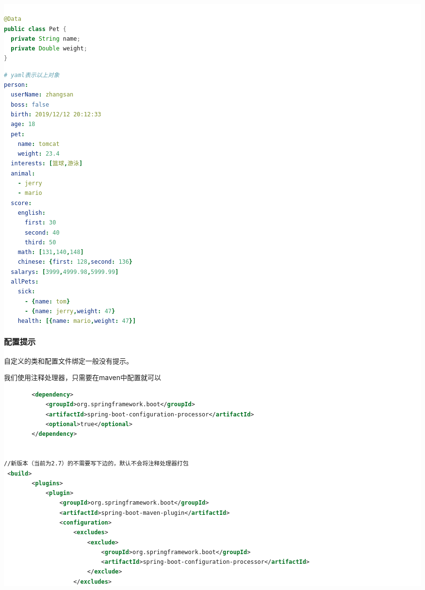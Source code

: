   ```java
  
  @Data
  public class Pet {
  	private String name;
  	private Double weight;
  }
  ```

  ```yaml
  # yaml表示以上对象
  person:
    userName: zhangsan
    boss: false
    birth: 2019/12/12 20:12:33
    age: 18
    pet: 
      name: tomcat
      weight: 23.4
    interests: [篮球,游泳]
    animal: 
      - jerry
      - mario
    score:
      english: 
        first: 30
        second: 40
        third: 50
      math: [131,140,148]
      chinese: {first: 128,second: 136}
    salarys: [3999,4999.98,5999.99]
    allPets:
      sick:
        - {name: tom}
        - {name: jerry,weight: 47}
      health: [{name: mario,weight: 47}]
  ```

  

### 配置提示

自定义的类和配置文件绑定一般没有提示。

我们使用注释处理器，只需要在maven中配置就可以

```xml
        <dependency>
            <groupId>org.springframework.boot</groupId>
            <artifactId>spring-boot-configuration-processor</artifactId>
            <optional>true</optional>
        </dependency>


//新版本（当前为2.7）的不需要写下边的，默认不会将注释处理器打包
 <build>
        <plugins>
            <plugin>
                <groupId>org.springframework.boot</groupId>
                <artifactId>spring-boot-maven-plugin</artifactId>
                <configuration>
                    <excludes>
                        <exclude>
                            <groupId>org.springframework.boot</groupId>
                            <artifactId>spring-boot-configuration-processor</artifactId>
                        </exclude>
                    </excludes>
```